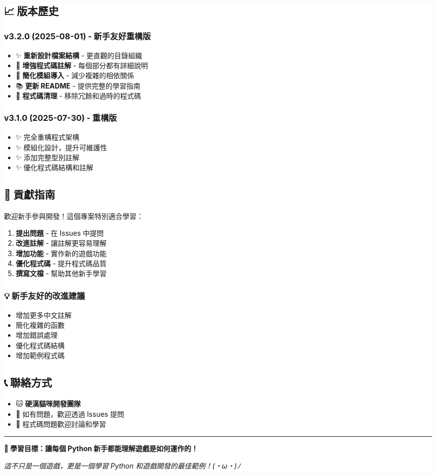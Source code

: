 ## 📈 版本歷史

### v3.2.0 (2025-08-01) - 新手友好重構版

- ✨ **重新設計檔案結構** - 更直觀的目錄組織
- 📝 **增強程式碼註解** - 每個部分都有詳細說明
- 🎯 **簡化模組導入** - 減少複雜的相依關係
- 📚 **更新 README** - 提供完整的學習指南
- 🧹 **程式碼清理** - 移除冗餘和過時的程式碼

### v3.1.0 (2025-07-30) - 重構版

- ✨ 完全重構程式架構
- ✨ 模組化設計，提升可維護性
- ✨ 添加完整型別註解
- ✨ 優化程式碼結構和註解

## 🤝 貢獻指南

歡迎新手參與開發！這個專案特別適合學習：

1. **提出問題** - 在 Issues 中提問
2. **改進註解** - 讓註解更容易理解
3. **增加功能** - 實作新的遊戲功能
4. **優化程式碼** - 提升程式碼品質
5. **撰寫文檔** - 幫助其他新手學習

### 💡 新手友好的改進建議

- 增加更多中文註解
- 簡化複雜的函數
- 增加錯誤處理
- 優化程式碼結構
- 增加範例程式碼

## 📞 聯絡方式

- 🐱 **硬漢貓咪開發團隊**
- 📧 如有問題，歡迎透過 Issues 提問
- 💬 程式碼問題歡迎討論和學習

---

**🎯 學習目標：讓每個 Python 新手都能理解遊戲是如何運作的！**

*這不只是一個遊戲，更是一個學習 Python 和遊戲開發的最佳範例！(・ω・)ﾉ*
